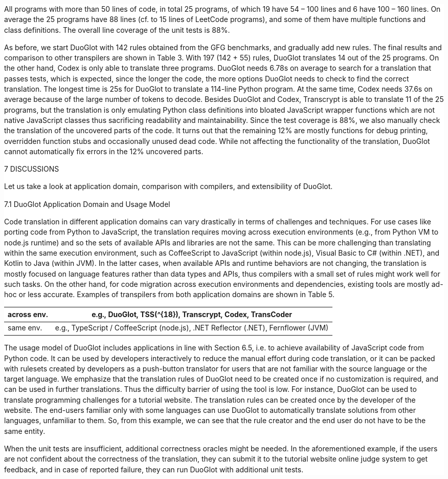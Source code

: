 All programs with more than 50 lines of code, in total 25 programs, of which 19 have 54 – 100 lines and 6 have 100 – 160 lines. On average the 25 programs have 88 lines (cf. to 15 lines of LeetCode programs), and some of them have multiple functions and class definitions. The overall line coverage of the unit tests is 88%.

As before, we start DuoGlot with 142 rules obtained from the GFG benchmarks, and gradually add new rules. The final results and comparison to other transpilers are shown in Table 3. With 197 (142 + 55) rules, DuoGlot translates 14 out of the 25 programs. On the other hand, Codex is only able to translate three programs. DuoGlot needs 6.78s on average to search for a translation that passes tests, which is expected, since the longer the code, the more options DuoGlot needs to check to find the correct translation. The longest time is 25s for DuoGlot to translate a 114-line Python program. At the same time, Codex needs 37.6s on average because of the large number of tokens to decode. Besides DuoGlot and Codex, Transcrypt is able to translate 11 of the 25 programs, but the translation is only emulating Python class definitions into bloated JavaScript wrapper functions which are not native JavaScript classes thus sacrificing readability and maintainability.
Since the test coverage is 88%, we also manually check the translation of the uncovered parts of the code. It turns out that the remaining 12% are mostly functions for debug printing, overridden function stubs and occasionally unused dead code. While not affecting the functionality of the translation, DuoGlot cannot automatically fix errors in the 12% uncovered parts.

7 DISCUSSIONS

Let us take a look at application domain, comparison with compilers, and extensibility of DuoGlot.

7.1 DuoGlot Application Domain and Usage Model

Code translation in different application domains can vary drastically in terms of challenges and techniques. For use cases like porting code from Python to JavaScript, the translation requires moving across execution environments (e.g., from Python VM to node.js runtime) and so the sets of available APIs and libraries are not the same. This can be more challenging than translating within the same execution environment, such as CoffeeScript to JavaScript (within node.js), Visual Basic to C# (within .NET), and Kotlin to Java (within JVM). In the latter cases, when available APIs and runtime behaviors are not changing, the translation is mostly focused on language features rather than data types and APIs, thus compilers with a small set of rules might work well for such tasks. On the other hand, for code migration across execution environments and dependencies, existing tools are mostly ad-hoc or less accurate. Examples of transpilers from both application domains are shown in Table 5.

| across env. | e.g., DuoGlot, TSS\(^{18}\), Transcrypt, Codex, TransCoder |
|-------------|-------------------------------------------------------------|
| same env.   | e.g., TypeScript / CoffeeScript (node.js), .NET Reflector (.NET), Fernflower (JVM) |

The usage model of DuoGlot includes applications in line with Section 6.5, i.e. to achieve availability of JavaScript code from Python code. It can be used by developers interactively to reduce the manual effort during code translation, or it can be packed with rulesets created by developers as a push-button translator for users that are not familiar with the source language or the target language. We emphasize that the translation rules of DuoGlot need to be created once if no customization is required, and can be used in further translations. Thus the difficulty barrier of using the tool is low. For instance, DuoGlot can be used to translate programming challenges for a tutorial website. The translation rules can be created once by the developer of the website. The end-users familiar only with some languages can use DuoGlot to automatically translate solutions from other languages, unfamiliar to them. So, from this example, we can see that the rule creator and the end user do not have to be the same entity.

When the unit tests are insufficient, additional correctness oracles might be needed. In the aforementioned example, if the users are not confident about the correctness of the translation, they can submit it to the tutorial website online judge system to get feedback, and in case of reported failure, they can run DuoGlot with additional unit tests.
